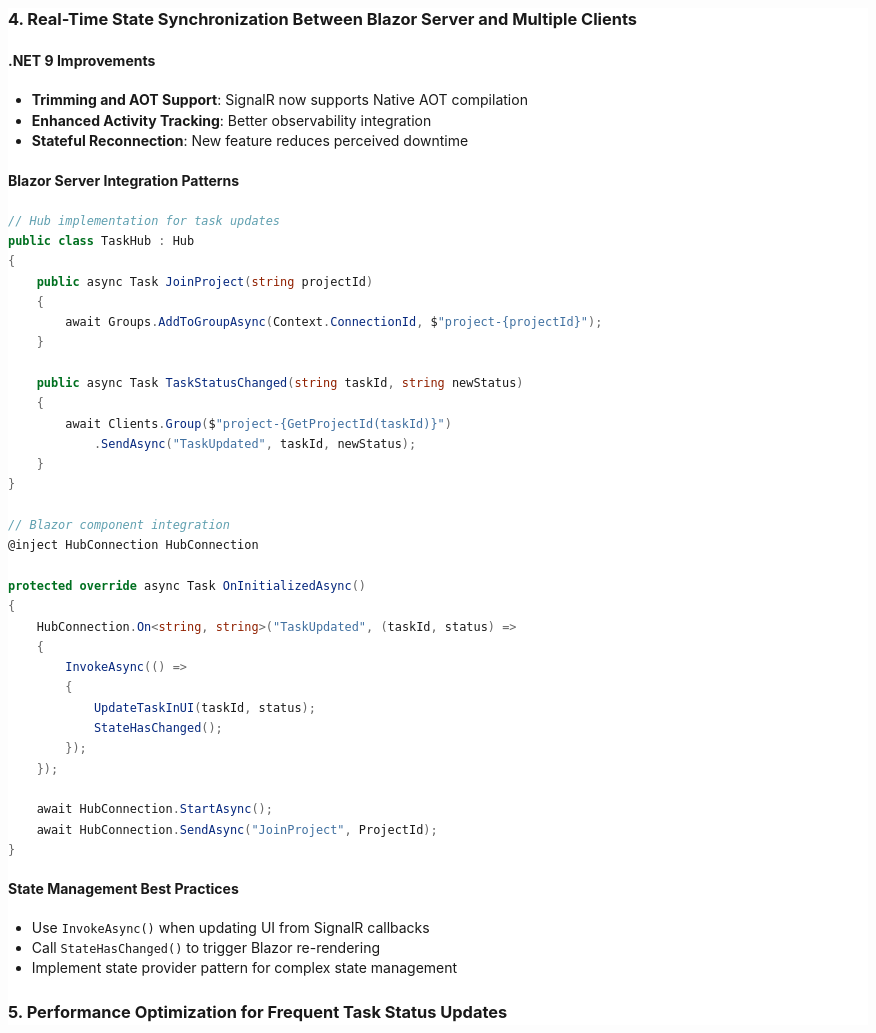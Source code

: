 ### 4. Real-Time State Synchronization Between Blazor Server and Multiple Clients

#### .NET 9 Improvements
- **Trimming and AOT Support**: SignalR now supports Native AOT compilation
- **Enhanced Activity Tracking**: Better observability integration
- **Stateful Reconnection**: New feature reduces perceived downtime

#### Blazor Server Integration Patterns
```csharp
// Hub implementation for task updates
public class TaskHub : Hub
{
    public async Task JoinProject(string projectId)
    {
        await Groups.AddToGroupAsync(Context.ConnectionId, $"project-{projectId}");
    }

    public async Task TaskStatusChanged(string taskId, string newStatus)
    {
        await Clients.Group($"project-{GetProjectId(taskId)}")
            .SendAsync("TaskUpdated", taskId, newStatus);
    }
}

// Blazor component integration
@inject HubConnection HubConnection

protected override async Task OnInitializedAsync()
{
    HubConnection.On<string, string>("TaskUpdated", (taskId, status) =>
    {
        InvokeAsync(() =>
        {
            UpdateTaskInUI(taskId, status);
            StateHasChanged();
        });
    });
    
    await HubConnection.StartAsync();
    await HubConnection.SendAsync("JoinProject", ProjectId);
}
```

#### State Management Best Practices
- Use `InvokeAsync()` when updating UI from SignalR callbacks
- Call `StateHasChanged()` to trigger Blazor re-rendering
- Implement state provider pattern for complex state management

### 5. Performance Optimization for Frequent Task Status Updates
